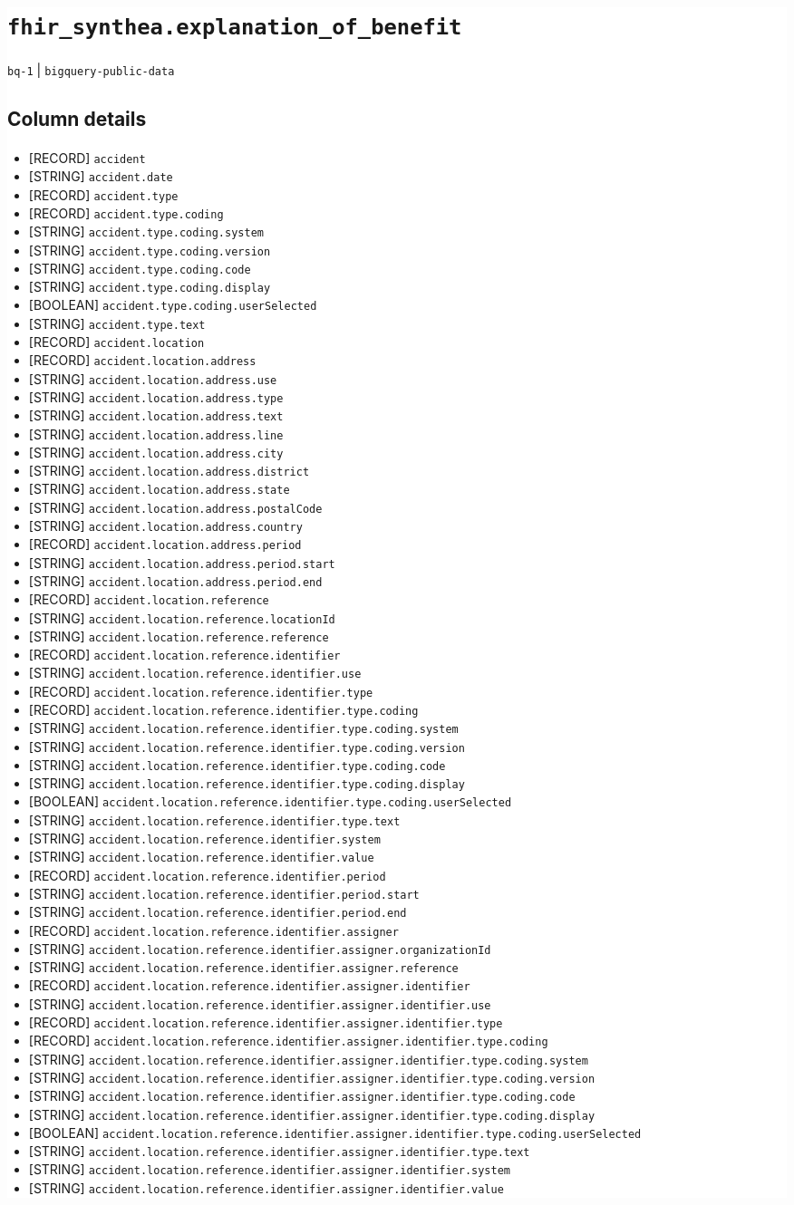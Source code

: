 # `fhir_synthea.explanation_of_benefit`
`bq-1` | `bigquery-public-data`

## Column details
* [RECORD]    `accident`
* [STRING]    `accident.date`
* [RECORD]    `accident.type`
* [RECORD]    `accident.type.coding`
* [STRING]    `accident.type.coding.system`
* [STRING]    `accident.type.coding.version`
* [STRING]    `accident.type.coding.code`
* [STRING]    `accident.type.coding.display`
* [BOOLEAN]   `accident.type.coding.userSelected`
* [STRING]    `accident.type.text`
* [RECORD]    `accident.location`
* [RECORD]    `accident.location.address`
* [STRING]    `accident.location.address.use`
* [STRING]    `accident.location.address.type`
* [STRING]    `accident.location.address.text`
* [STRING]    `accident.location.address.line`
* [STRING]    `accident.location.address.city`
* [STRING]    `accident.location.address.district`
* [STRING]    `accident.location.address.state`
* [STRING]    `accident.location.address.postalCode`
* [STRING]    `accident.location.address.country`
* [RECORD]    `accident.location.address.period`
* [STRING]    `accident.location.address.period.start`
* [STRING]    `accident.location.address.period.end`
* [RECORD]    `accident.location.reference`
* [STRING]    `accident.location.reference.locationId`
* [STRING]    `accident.location.reference.reference`
* [RECORD]    `accident.location.reference.identifier`
* [STRING]    `accident.location.reference.identifier.use`
* [RECORD]    `accident.location.reference.identifier.type`
* [RECORD]    `accident.location.reference.identifier.type.coding`
* [STRING]    `accident.location.reference.identifier.type.coding.system`
* [STRING]    `accident.location.reference.identifier.type.coding.version`
* [STRING]    `accident.location.reference.identifier.type.coding.code`
* [STRING]    `accident.location.reference.identifier.type.coding.display`
* [BOOLEAN]   `accident.location.reference.identifier.type.coding.userSelected`
* [STRING]    `accident.location.reference.identifier.type.text`
* [STRING]    `accident.location.reference.identifier.system`
* [STRING]    `accident.location.reference.identifier.value`
* [RECORD]    `accident.location.reference.identifier.period`
* [STRING]    `accident.location.reference.identifier.period.start`
* [STRING]    `accident.location.reference.identifier.period.end`
* [RECORD]    `accident.location.reference.identifier.assigner`
* [STRING]    `accident.location.reference.identifier.assigner.organizationId`
* [STRING]    `accident.location.reference.identifier.assigner.reference`
* [RECORD]    `accident.location.reference.identifier.assigner.identifier`
* [STRING]    `accident.location.reference.identifier.assigner.identifier.use`
* [RECORD]    `accident.location.reference.identifier.assigner.identifier.type`
* [RECORD]    `accident.location.reference.identifier.assigner.identifier.type.coding`
* [STRING]    `accident.location.reference.identifier.assigner.identifier.type.coding.system`
* [STRING]    `accident.location.reference.identifier.assigner.identifier.type.coding.version`
* [STRING]    `accident.location.reference.identifier.assigner.identifier.type.coding.code`
* [STRING]    `accident.location.reference.identifier.assigner.identifier.type.coding.display`
* [BOOLEAN]   `accident.location.reference.identifier.assigner.identifier.type.coding.userSelected`
* [STRING]    `accident.location.reference.identifier.assigner.identifier.type.text`
* [STRING]    `accident.location.reference.identifier.assigner.identifier.system`
* [STRING]    `accident.location.reference.identifier.assigner.identifier.value`